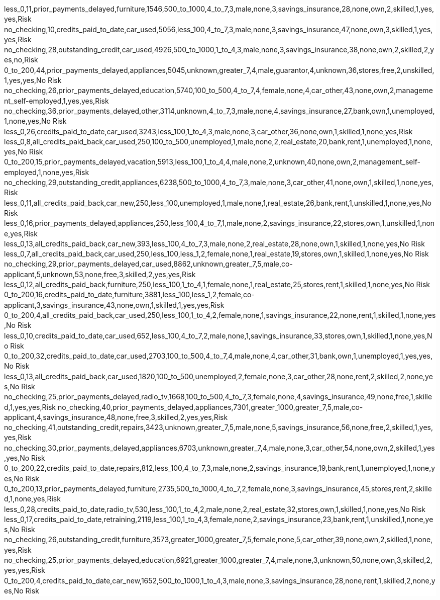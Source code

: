 less_0,11,prior_payments_delayed,furniture,1546,500_to_1000,4_to_7,3,male,none,3,savings_insurance,28,none,own,2,skilled,1,yes,yes,Risk
no_checking,10,credits_paid_to_date,car_used,5056,less_100,4_to_7,3,male,none,3,savings_insurance,47,none,own,3,skilled,1,yes,yes,Risk
no_checking,28,outstanding_credit,car_used,4926,500_to_1000,1_to_4,3,male,none,3,savings_insurance,38,none,own,2,skilled,2,yes,no,Risk
0_to_200,44,prior_payments_delayed,appliances,5045,unknown,greater_7,4,male,guarantor,4,unknown,36,stores,free,2,unskilled,1,yes,yes,No Risk
no_checking,26,prior_payments_delayed,education,5740,100_to_500,4_to_7,4,female,none,4,car_other,43,none,own,2,management_self-employed,1,yes,yes,Risk
no_checking,36,prior_payments_delayed,other,3114,unknown,4_to_7,3,male,none,4,savings_insurance,27,bank,own,1,unemployed,1,none,yes,No Risk
less_0,26,credits_paid_to_date,car_used,3243,less_100,1_to_4,3,male,none,3,car_other,36,none,own,1,skilled,1,none,yes,Risk
less_0,8,all_credits_paid_back,car_used,250,100_to_500,unemployed,1,male,none,2,real_estate,20,bank,rent,1,unemployed,1,none,yes,No Risk
0_to_200,15,prior_payments_delayed,vacation,5913,less_100,1_to_4,4,male,none,2,unknown,40,none,own,2,management_self-employed,1,none,yes,Risk
no_checking,29,outstanding_credit,appliances,6238,500_to_1000,4_to_7,3,male,none,3,car_other,41,none,own,1,skilled,1,none,yes,Risk
less_0,11,all_credits_paid_back,car_new,250,less_100,unemployed,1,male,none,1,real_estate,26,bank,rent,1,unskilled,1,none,yes,No Risk
less_0,16,prior_payments_delayed,appliances,250,less_100,4_to_7,1,male,none,2,savings_insurance,22,stores,own,1,unskilled,1,none,yes,Risk
less_0,13,all_credits_paid_back,car_new,393,less_100,4_to_7,3,male,none,2,real_estate,28,none,own,1,skilled,1,none,yes,No Risk
less_0,7,all_credits_paid_back,car_used,250,less_100,less_1,2,female,none,1,real_estate,19,stores,own,1,skilled,1,none,yes,No Risk
no_checking,29,prior_payments_delayed,car_used,8862,unknown,greater_7,5,male,co-applicant,5,unknown,53,none,free,3,skilled,2,yes,yes,Risk
less_0,12,all_credits_paid_back,furniture,250,less_100,1_to_4,1,female,none,1,real_estate,25,stores,rent,1,skilled,1,none,yes,No Risk
0_to_200,16,credits_paid_to_date,furniture,3881,less_100,less_1,2,female,co-applicant,3,savings_insurance,43,none,own,1,skilled,1,yes,yes,Risk
0_to_200,4,all_credits_paid_back,car_used,250,less_100,1_to_4,2,female,none,1,savings_insurance,22,none,rent,1,skilled,1,none,yes,No Risk
less_0,10,credits_paid_to_date,car_used,652,less_100,4_to_7,2,male,none,1,savings_insurance,33,stores,own,1,skilled,1,none,yes,No Risk
0_to_200,32,credits_paid_to_date,car_used,2703,100_to_500,4_to_7,4,male,none,4,car_other,31,bank,own,1,unemployed,1,yes,yes,No Risk
less_0,13,all_credits_paid_back,car_used,1820,100_to_500,unemployed,2,female,none,3,car_other,28,none,rent,2,skilled,2,none,yes,No Risk
no_checking,25,prior_payments_delayed,radio_tv,1668,100_to_500,4_to_7,3,female,none,4,savings_insurance,49,none,free,1,skilled,1,yes,yes,Risk
no_checking,40,prior_payments_delayed,appliances,7301,greater_1000,greater_7,5,male,co-applicant,4,savings_insurance,48,none,free,3,skilled,2,yes,yes,Risk
no_checking,41,outstanding_credit,repairs,3423,unknown,greater_7,5,male,none,5,savings_insurance,56,none,free,2,skilled,1,yes,yes,Risk
no_checking,30,prior_payments_delayed,appliances,6703,unknown,greater_7,4,male,none,3,car_other,54,none,own,2,skilled,1,yes,yes,No Risk
0_to_200,22,credits_paid_to_date,repairs,812,less_100,4_to_7,3,male,none,2,savings_insurance,19,bank,rent,1,unemployed,1,none,yes,No Risk
0_to_200,13,prior_payments_delayed,furniture,2735,500_to_1000,4_to_7,2,female,none,3,savings_insurance,45,stores,rent,2,skilled,1,none,yes,Risk
less_0,28,credits_paid_to_date,radio_tv,530,less_100,1_to_4,2,male,none,2,real_estate,32,stores,own,1,skilled,1,none,yes,No Risk
less_0,17,credits_paid_to_date,retraining,2119,less_100,1_to_4,3,female,none,2,savings_insurance,23,bank,rent,1,unskilled,1,none,yes,No Risk
no_checking,26,outstanding_credit,furniture,3573,greater_1000,greater_7,5,female,none,5,car_other,39,none,own,2,skilled,1,none,yes,Risk
no_checking,25,prior_payments_delayed,education,6921,greater_1000,greater_7,4,male,none,3,unknown,50,none,own,3,skilled,2,yes,yes,Risk
0_to_200,4,credits_paid_to_date,car_new,1652,500_to_1000,1_to_4,3,male,none,3,savings_insurance,28,none,rent,1,skilled,2,none,yes,No Risk
